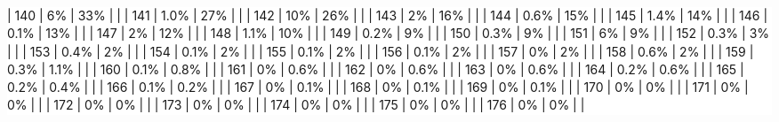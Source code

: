 | 140 | 6% | 33% |  |
| 141 | 1.0% | 27% |  |
| 142 | 10% | 26% |  |
| 143 | 2% | 16% |  |
| 144 | 0.6% | 15% |  |
| 145 | 1.4% | 14% |  |
| 146 | 0.1% | 13% |  |
| 147 | 2% | 12% |  |
| 148 | 1.1% | 10% |  |
| 149 | 0.2% | 9% |  |
| 150 | 0.3% | 9% |  |
| 151 | 6% | 9% |  |
| 152 | 0.3% | 3% |  |
| 153 | 0.4% | 2% |  |
| 154 | 0.1% | 2% |  |
| 155 | 0.1% | 2% |  |
| 156 | 0.1% | 2% |  |
| 157 | 0% | 2% |  |
| 158 | 0.6% | 2% |  |
| 159 | 0.3% | 1.1% |  |
| 160 | 0.1% | 0.8% |  |
| 161 | 0% | 0.6% |  |
| 162 | 0% | 0.6% |  |
| 163 | 0% | 0.6% |  |
| 164 | 0.2% | 0.6% |  |
| 165 | 0.2% | 0.4% |  |
| 166 | 0.1% | 0.2% |  |
| 167 | 0% | 0.1% |  |
| 168 | 0% | 0.1% |  |
| 169 | 0% | 0.1% |  |
| 170 | 0% | 0% |  |
| 171 | 0% | 0% |  |
| 172 | 0% | 0% |  |
| 173 | 0% | 0% |  |
| 174 | 0% | 0% |  |
| 175 | 0% | 0% |  |
| 176 | 0% | 0% |  |